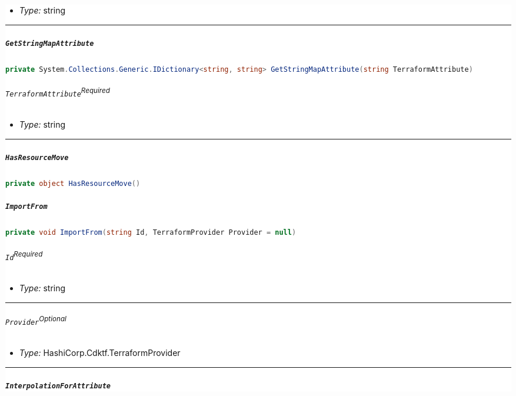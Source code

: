 - *Type:* string

---

##### `GetStringMapAttribute` <a name="GetStringMapAttribute" id="@cdktf/provider-opentelekomcloud.vpcepApprovalV1.VpcepApprovalV1.getStringMapAttribute"></a>

```csharp
private System.Collections.Generic.IDictionary<string, string> GetStringMapAttribute(string TerraformAttribute)
```

###### `TerraformAttribute`<sup>Required</sup> <a name="TerraformAttribute" id="@cdktf/provider-opentelekomcloud.vpcepApprovalV1.VpcepApprovalV1.getStringMapAttribute.parameter.terraformAttribute"></a>

- *Type:* string

---

##### `HasResourceMove` <a name="HasResourceMove" id="@cdktf/provider-opentelekomcloud.vpcepApprovalV1.VpcepApprovalV1.hasResourceMove"></a>

```csharp
private object HasResourceMove()
```

##### `ImportFrom` <a name="ImportFrom" id="@cdktf/provider-opentelekomcloud.vpcepApprovalV1.VpcepApprovalV1.importFrom"></a>

```csharp
private void ImportFrom(string Id, TerraformProvider Provider = null)
```

###### `Id`<sup>Required</sup> <a name="Id" id="@cdktf/provider-opentelekomcloud.vpcepApprovalV1.VpcepApprovalV1.importFrom.parameter.id"></a>

- *Type:* string

---

###### `Provider`<sup>Optional</sup> <a name="Provider" id="@cdktf/provider-opentelekomcloud.vpcepApprovalV1.VpcepApprovalV1.importFrom.parameter.provider"></a>

- *Type:* HashiCorp.Cdktf.TerraformProvider

---

##### `InterpolationForAttribute` <a name="InterpolationForAttribute" id="@cdktf/provider-opentelekomcloud.vpcepApprovalV1.VpcepApprovalV1.interpolationForAttribute"></a>
